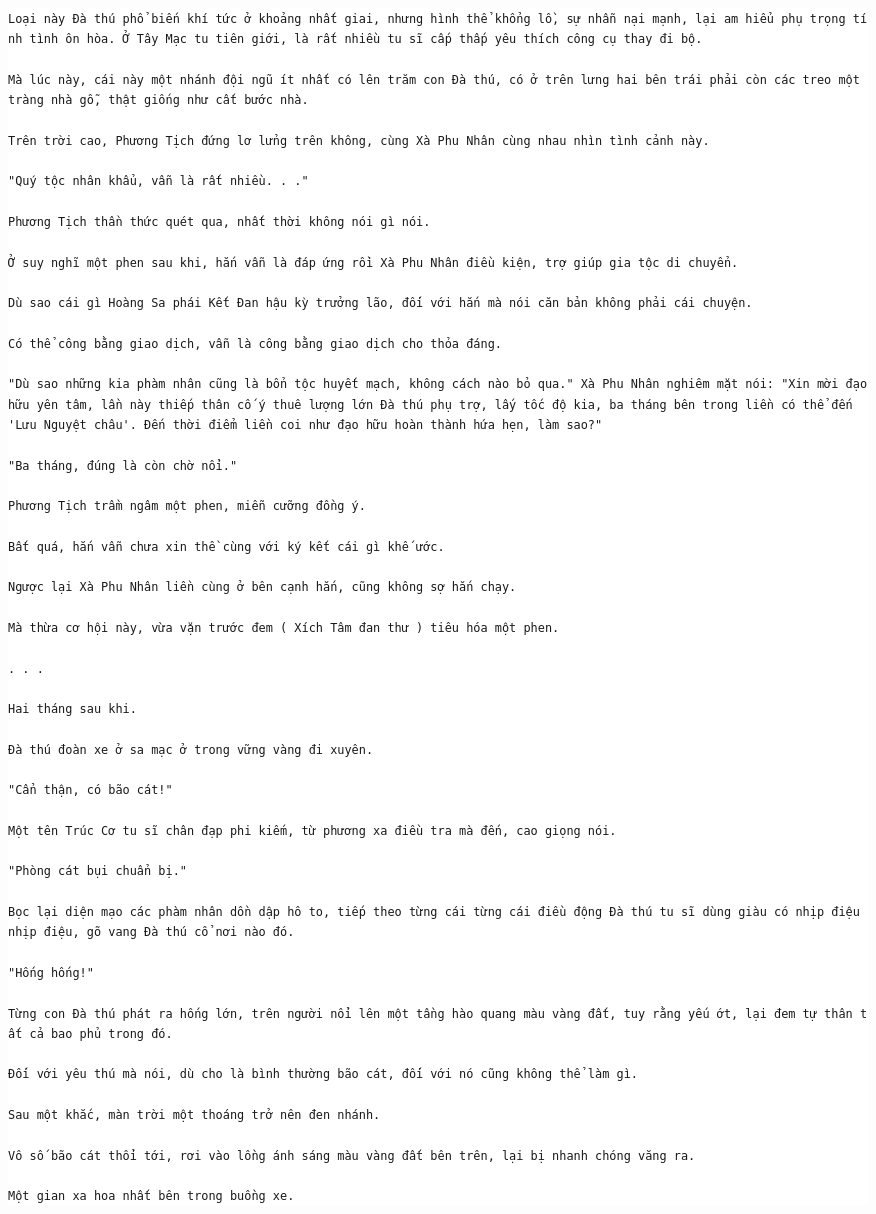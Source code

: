 	Loại này Đà thú phổ biến khí tức ở khoảng nhất giai, nhưng hình thể khổng lồ, sự nhẫn nại mạnh, lại am hiểu phụ trọng tính tình ôn hòa. Ở Tây Mạc tu tiên giới, là rất nhiều tu sĩ cấp thấp yêu thích công cụ thay đi bộ.

	Mà lúc này, cái này một nhánh đội ngũ ít nhất có lên trăm con Đà thú, có ở trên lưng hai bên trái phải còn các treo một tràng nhà gỗ, thật giống như cất bước nhà.

	Trên trời cao, Phương Tịch đứng lơ lửng trên không, cùng Xà Phu Nhân cùng nhau nhìn tình cảnh này.

	"Quý tộc nhân khẩu, vẫn là rất nhiều. . ."

	Phương Tịch thần thức quét qua, nhất thời không nói gì nói.

	Ở suy nghĩ một phen sau khi, hắn vẫn là đáp ứng rồi Xà Phu Nhân điều kiện, trợ giúp gia tộc di chuyển.

	Dù sao cái gì Hoàng Sa phái Kết Đan hậu kỳ trưởng lão, đối với hắn mà nói căn bản không phải cái chuyện.

	Có thể công bằng giao dịch, vẫn là công bằng giao dịch cho thỏa đáng.

	"Dù sao những kia phàm nhân cũng là bổn tộc huyết mạch, không cách nào bỏ qua." Xà Phu Nhân nghiêm mặt nói: "Xin mời đạo hữu yên tâm, lần này thiếp thân cố ý thuê lượng lớn Đà thú phụ trợ, lấy tốc độ kia, ba tháng bên trong liền có thể đến 'Lưu Nguyệt châu'. Đến thời điểm liền coi như đạo hữu hoàn thành hứa hẹn, làm sao?"

	"Ba tháng, đúng là còn chờ nổi."

	Phương Tịch trầm ngâm một phen, miễn cưỡng đồng ý.

	Bất quá, hắn vẫn chưa xin thề cùng với ký kết cái gì khế ước.

	Ngược lại Xà Phu Nhân liền cùng ở bên cạnh hắn, cũng không sợ hắn chạy.

	Mà thừa cơ hội này, vừa vặn trước đem ( Xích Tâm đan thư ) tiêu hóa một phen.

	. . .

	Hai tháng sau khi.

	Đà thú đoàn xe ở sa mạc ở trong vững vàng đi xuyên.

	"Cẩn thận, có bão cát!"

	Một tên Trúc Cơ tu sĩ chân đạp phi kiếm, từ phương xa điều tra mà đến, cao giọng nói.

	"Phòng cát bụi chuẩn bị."

	Bọc lại diện mạo các phàm nhân dồn dập hô to, tiếp theo từng cái từng cái điều động Đà thú tu sĩ dùng giàu có nhịp điệu nhịp điệu, gõ vang Đà thú cổ nơi nào đó.

	"Hống hống!"

	Từng con Đà thú phát ra hống lớn, trên người nổi lên một tầng hào quang màu vàng đất, tuy rằng yếu ớt, lại đem tự thân tất cả bao phủ trong đó.

	Đối với yêu thú mà nói, dù cho là bình thường bão cát, đối với nó cũng không thể làm gì.

	Sau một khắc, màn trời một thoáng trở nên đen nhánh.

	Vô số bão cát thổi tới, rơi vào lồng ánh sáng màu vàng đất bên trên, lại bị nhanh chóng văng ra.

	Một gian xa hoa nhất bên trong buồng xe.

